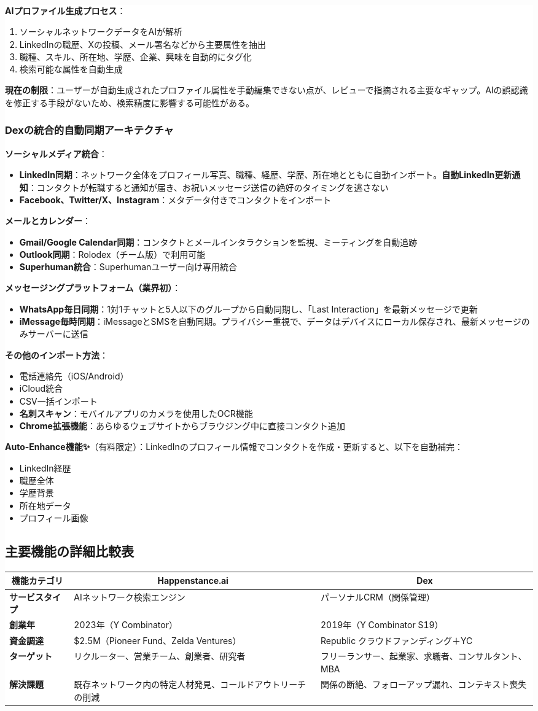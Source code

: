 **AIプロファイル生成プロセス**：

1. ソーシャルネットワークデータをAIが解析
2. LinkedInの職歴、Xの投稿、メール署名などから主要属性を抽出
3. 職種、スキル、所在地、学歴、企業、興味を自動的にタグ化
4. 検索可能な属性を自動生成

**現在の制限**：ユーザーが自動生成されたプロファイル属性を手動編集できない点が、レビューで指摘される主要なギャップ。AIの誤認識を修正する手段がないため、検索精度に影響する可能性がある。

### Dexの統合的自動同期アーキテクチャ

**ソーシャルメディア統合**：

- **LinkedIn同期**：ネットワーク全体をプロフィール写真、職種、経歴、学歴、所在地とともに自動インポート。**自動LinkedIn更新通知**：コンタクトが転職すると通知が届き、お祝いメッセージ送信の絶好のタイミングを逃さない
- **Facebook、Twitter/X、Instagram**：メタデータ付きでコンタクトをインポート

**メールとカレンダー**：

- **Gmail/Google Calendar同期**：コンタクトとメールインタラクションを監視、ミーティングを自動追跡
- **Outlook同期**：Rolodex（チーム版）で利用可能
- **Superhuman統合**：Superhumanユーザー向け専用統合

**メッセージングプラットフォーム（業界初）**：

- **WhatsApp毎日同期**：1対1チャットと5人以下のグループから自動同期し、「Last Interaction」を最新メッセージで更新
- **iMessage毎時同期**：iMessageとSMSを自動同期。プライバシー重視で、データはデバイスにローカル保存され、最新メッセージのみサーバーに送信

**その他のインポート方法**：

- 電話連絡先（iOS/Android）
- iCloud統合
- CSV一括インポート
- **名刺スキャン**：モバイルアプリのカメラを使用したOCR機能
- **Chrome拡張機能**：あらゆるウェブサイトからブラウジング中に直接コンタクト追加

**Auto-Enhance機能✨**（有料限定）：LinkedInのプロフィール情報でコンタクトを作成・更新すると、以下を自動補完：

- LinkedIn経歴
- 職歴全体
- 学歴背景
- 所在地データ
- プロフィール画像

## 主要機能の詳細比較表

| 機能カテゴリ | Happenstance.ai | Dex |
| --- | --- | --- |
| **サービスタイプ** | AIネットワーク検索エンジン | パーソナルCRM（関係管理） |
| **創業年** | 2023年（Y Combinator） | 2019年（Y Combinator S19） |
| **資金調達** | $2.5M（Pioneer Fund、Zelda Ventures） | Republic クラウドファンディング＋YC |
| **ターゲット** | リクルーター、営業チーム、創業者、研究者 | フリーランサー、起業家、求職者、コンサルタント、MBA |
| **解決課題** | 既存ネットワーク内の特定人材発見、コールドアウトリーチの削減 | 関係の断絶、フォローアップ漏れ、コンテキスト喪失 |
